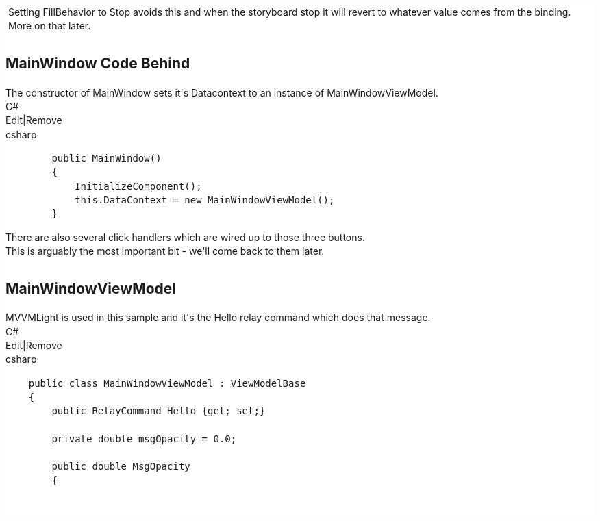  &nbsp;Setting FillBehavior to Stop avoids this and when the storyboard stop it will revert to whatever value comes from the binding. &nbsp;More on that later.</div>
<div class="endscriptcode"></div>
<div class="endscriptcode">
<h2>MainWindow Code Behind</h2>
</div>
<div class="endscriptcode"></div>
<div class="endscriptcode">The constructor of MainWindow sets it's Datacontext to an instance of MainWindowViewModel.</div>
<div class="endscriptcode">
<div class="scriptcode">
<div class="pluginEditHolder" pluginCommand="mceScriptCode">
<div class="title">C#</div>
<div class="pluginLinkHolder"><span class="pluginEditHolderLink">Edit</span>|<span class="pluginRemoveHolderLink">Remove</span></div>
<span class="hidden">csharp</span>

<div class="preview">
<pre class="csharp">&nbsp;&nbsp;&nbsp;&nbsp;&nbsp;&nbsp;&nbsp;&nbsp;<span class="cs__keyword">public</span>&nbsp;MainWindow()&nbsp;
&nbsp;&nbsp;&nbsp;&nbsp;&nbsp;&nbsp;&nbsp;&nbsp;{&nbsp;
&nbsp;&nbsp;&nbsp;&nbsp;&nbsp;&nbsp;&nbsp;&nbsp;&nbsp;&nbsp;&nbsp;&nbsp;InitializeComponent();&nbsp;
&nbsp;&nbsp;&nbsp;&nbsp;&nbsp;&nbsp;&nbsp;&nbsp;&nbsp;&nbsp;&nbsp;&nbsp;<span class="cs__keyword">this</span>.DataContext&nbsp;=&nbsp;<span class="cs__keyword">new</span>&nbsp;MainWindowViewModel();&nbsp;
&nbsp;&nbsp;&nbsp;&nbsp;&nbsp;&nbsp;&nbsp;&nbsp;}</pre>
</div>
</div>
</div>
<div class="endscriptcode">There are also several click handlers which are wired up to those three buttons.</div>
<div class="endscriptcode">This is arguably the most important bit - we'll come back to them later.</div>
</div>
<div class="endscriptcode"></div>
<div class="endscriptcode">
<h2>MainWindowViewModel</h2>
</div>
<div class="endscriptcode">MVVMLight is used in this sample and it's the Hello relay command which does that message.</div>
<div class="endscriptcode">
<div class="scriptcode">
<div class="pluginEditHolder" pluginCommand="mceScriptCode">
<div class="title">C#</div>
<div class="pluginLinkHolder"><span class="pluginEditHolderLink">Edit</span>|<span class="pluginRemoveHolderLink">Remove</span></div>
<span class="hidden">csharp</span>

<div class="preview">
<pre class="csharp">&nbsp;&nbsp;&nbsp;&nbsp;<span class="cs__keyword">public</span>&nbsp;<span class="cs__keyword">class</span>&nbsp;MainWindowViewModel&nbsp;:&nbsp;ViewModelBase&nbsp;
&nbsp;&nbsp;&nbsp;&nbsp;{&nbsp;
&nbsp;&nbsp;&nbsp;&nbsp;&nbsp;&nbsp;&nbsp;&nbsp;<span class="cs__keyword">public</span>&nbsp;RelayCommand&nbsp;Hello&nbsp;{<span class="cs__keyword">get</span>;&nbsp;<span class="cs__keyword">set</span>;}&nbsp;
&nbsp;
&nbsp;&nbsp;&nbsp;&nbsp;&nbsp;&nbsp;&nbsp;&nbsp;<span class="cs__keyword">private</span>&nbsp;<span class="cs__keyword">double</span>&nbsp;msgOpacity&nbsp;=&nbsp;<span class="cs__number">0.0</span>;&nbsp;
&nbsp;
&nbsp;&nbsp;&nbsp;&nbsp;&nbsp;&nbsp;&nbsp;&nbsp;<span class="cs__keyword">public</span>&nbsp;<span class="cs__keyword">double</span>&nbsp;MsgOpacity&nbsp;
&nbsp;&nbsp;&nbsp;&nbsp;&nbsp;&nbsp;&nbsp;&nbsp;{&nbsp;